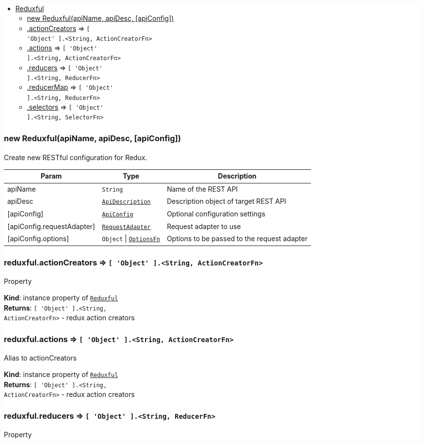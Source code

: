 * [Reduxful](#Reduxful)
    * [new Reduxful(apiName, apiDesc, [apiConfig])](#new_Reduxful_new)
    * [.actionCreators](#Reduxful+actionCreators) ⇒ <code>[ &#x27;Object&#x27; ].&lt;String, ActionCreatorFn&gt;</code>
    * [.actions](#Reduxful+actions) ⇒ <code>[ &#x27;Object&#x27; ].&lt;String, ActionCreatorFn&gt;</code>
    * [.reducers](#Reduxful+reducers) ⇒ <code>[ &#x27;Object&#x27; ].&lt;String, ReducerFn&gt;</code>
    * [.reducerMap](#Reduxful+reducerMap) ⇒ <code>[ &#x27;Object&#x27; ].&lt;String, ReducerFn&gt;</code>
    * [.selectors](#Reduxful+selectors) ⇒ <code>[ &#x27;Object&#x27; ].&lt;String, SelectorFn&gt;</code>

<a name="new_Reduxful_new"></a>

### new Reduxful(apiName, apiDesc, [apiConfig])
Create new RESTful configuration for Redux.


| Param | Type | Description |
| --- | --- | --- |
| apiName | <code>String</code> | Name of the REST API |
| apiDesc | [<code>ApiDescription</code>](#ApiDescription) | Description object of target REST API |
| [apiConfig] | [<code>ApiConfig</code>](#ApiConfig) | Optional configuration settings |
| [apiConfig.requestAdapter] | [<code>RequestAdapter</code>](#RequestAdapter) | Request adapter to use |
| [apiConfig.options] | <code>Object</code> \| [<code>OptionsFn</code>](#OptionsFn) | Options to be passed to the request adapter |

<a name="Reduxful+actionCreators"></a>

### reduxful.actionCreators ⇒ <code>[ &#x27;Object&#x27; ].&lt;String, ActionCreatorFn&gt;</code>
Property

**Kind**: instance property of [<code>Reduxful</code>](#Reduxful)  
**Returns**: <code>[ &#x27;Object&#x27; ].&lt;String, ActionCreatorFn&gt;</code> - redux action creators  
<a name="Reduxful+actions"></a>

### reduxful.actions ⇒ <code>[ &#x27;Object&#x27; ].&lt;String, ActionCreatorFn&gt;</code>
Alias to actionCreators

**Kind**: instance property of [<code>Reduxful</code>](#Reduxful)  
**Returns**: <code>[ &#x27;Object&#x27; ].&lt;String, ActionCreatorFn&gt;</code> - redux action creators  
<a name="Reduxful+reducers"></a>

### reduxful.reducers ⇒ <code>[ &#x27;Object&#x27; ].&lt;String, ReducerFn&gt;</code>
Property

